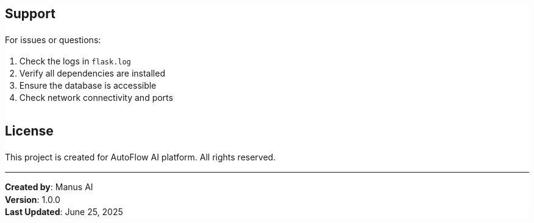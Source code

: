 ## Support

For issues or questions:
1. Check the logs in `flask.log`
2. Verify all dependencies are installed
3. Ensure the database is accessible
4. Check network connectivity and ports

## License

This project is created for AutoFlow AI platform. All rights reserved.

---

**Created by**: Manus AI  
**Version**: 1.0.0  
**Last Updated**: June 25, 2025

